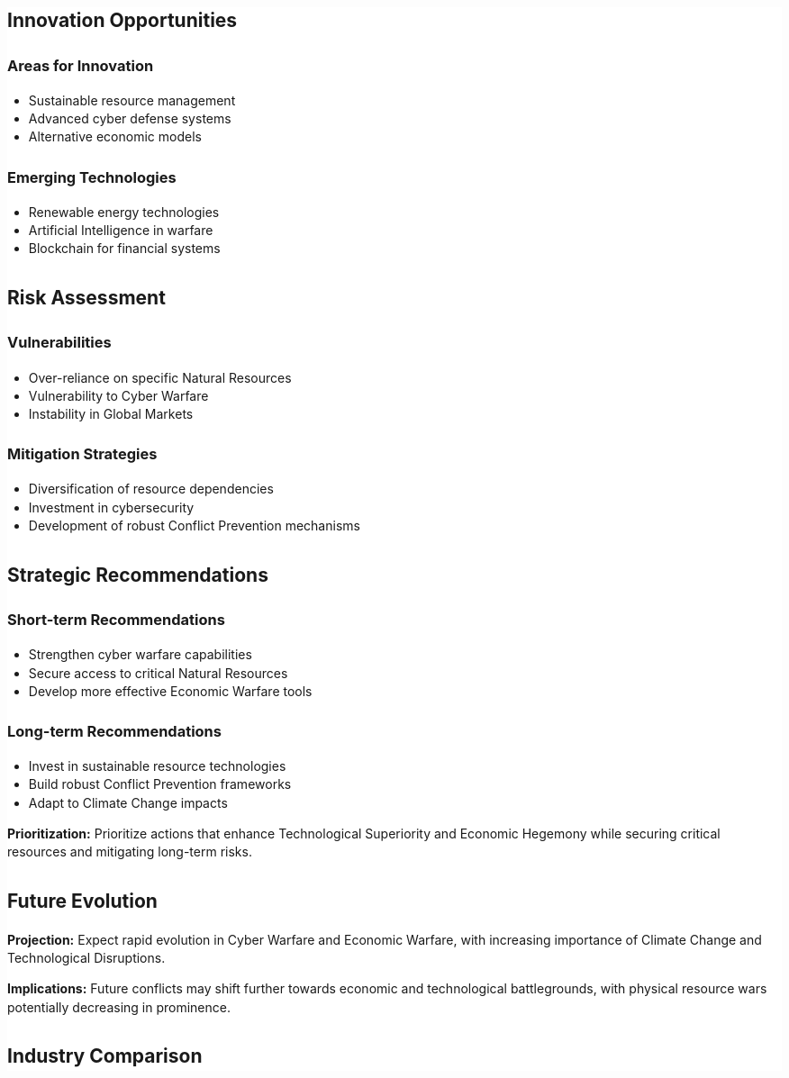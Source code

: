 ## Innovation Opportunities

### Areas for Innovation
- Sustainable resource management
- Advanced cyber defense systems
- Alternative economic models

### Emerging Technologies
- Renewable energy technologies
- Artificial Intelligence in warfare
- Blockchain for financial systems

## Risk Assessment

### Vulnerabilities
- Over-reliance on specific Natural Resources
- Vulnerability to Cyber Warfare
- Instability in Global Markets

### Mitigation Strategies
- Diversification of resource dependencies
- Investment in cybersecurity
- Development of robust Conflict Prevention mechanisms

## Strategic Recommendations

### Short-term Recommendations
- Strengthen cyber warfare capabilities
- Secure access to critical Natural Resources
- Develop more effective Economic Warfare tools

### Long-term Recommendations
- Invest in sustainable resource technologies
- Build robust Conflict Prevention frameworks
- Adapt to Climate Change impacts

**Prioritization:** Prioritize actions that enhance Technological Superiority and Economic Hegemony while securing critical resources and mitigating long-term risks.

## Future Evolution

**Projection:** Expect rapid evolution in Cyber Warfare and Economic Warfare, with increasing importance of Climate Change and Technological Disruptions.

**Implications:** Future conflicts may shift further towards economic and technological battlegrounds, with physical resource wars potentially decreasing in prominence.

## Industry Comparison
